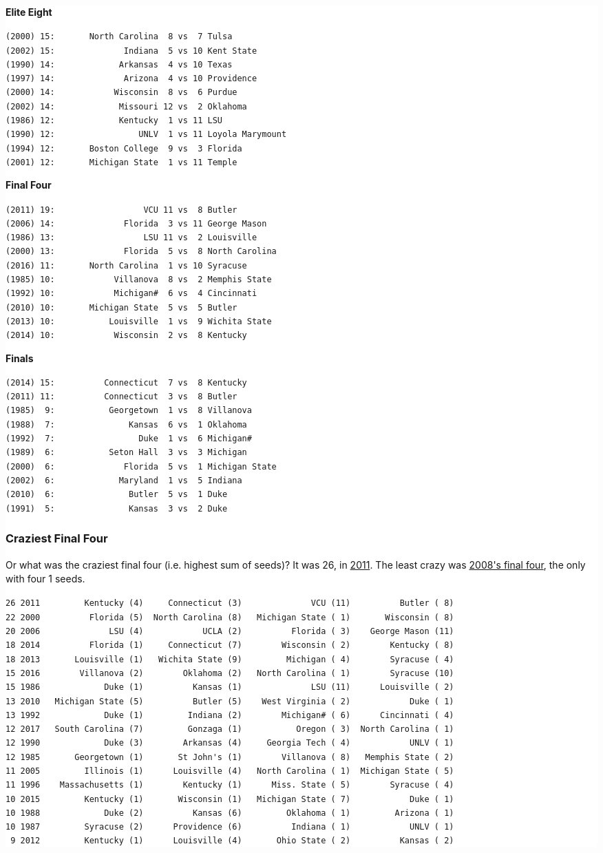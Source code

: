 **Elite Eight**
```
(2000) 15:       North Carolina  8 vs  7 Tulsa
(2002) 15:              Indiana  5 vs 10 Kent State
(1990) 14:             Arkansas  4 vs 10 Texas
(1997) 14:              Arizona  4 vs 10 Providence
(2000) 14:            Wisconsin  8 vs  6 Purdue
(2002) 14:             Missouri 12 vs  2 Oklahoma
(1986) 12:             Kentucky  1 vs 11 LSU
(1990) 12:                 UNLV  1 vs 11 Loyola Marymount
(1994) 12:       Boston College  9 vs  3 Florida
(2001) 12:       Michigan State  1 vs 11 Temple
```

**Final Four**
```
(2011) 19:                  VCU 11 vs  8 Butler
(2006) 14:              Florida  3 vs 11 George Mason
(1986) 13:                  LSU 11 vs  2 Louisville
(2000) 13:              Florida  5 vs  8 North Carolina
(2016) 11:       North Carolina  1 vs 10 Syracuse
(1985) 10:            Villanova  8 vs  2 Memphis State
(1992) 10:            Michigan#  6 vs  4 Cincinnati
(2010) 10:       Michigan State  5 vs  5 Butler
(2013) 10:           Louisville  1 vs  9 Wichita State
(2014) 10:            Wisconsin  2 vs  8 Kentucky
```

**Finals**
```
(2014) 15:          Connecticut  7 vs  8 Kentucky
(2011) 11:          Connecticut  3 vs  8 Butler
(1985)  9:           Georgetown  1 vs  8 Villanova
(1988)  7:               Kansas  6 vs  1 Oklahoma
(1992)  7:                 Duke  1 vs  6 Michigan#
(1989)  6:           Seton Hall  3 vs  3 Michigan
(2000)  6:              Florida  5 vs  1 Michigan State
(2002)  6:             Maryland  1 vs  5 Indiana
(2010)  6:               Butler  5 vs  1 Duke
(1991)  5:               Kansas  3 vs  2 Duke
```

### Craziest Final Four

Or what was the craziest final four (i.e. highest sum of seeds)? It was 26, in [2011][].
The least crazy was [2008's final four][2008], the only with four 1 seeds.

```
26 2011         Kentucky (4)     Connecticut (3)              VCU (11)          Butler ( 8)
22 2000          Florida (5)  North Carolina (8)   Michigan State ( 1)       Wisconsin ( 8)
20 2006              LSU (4)            UCLA (2)          Florida ( 3)    George Mason (11)
18 2014          Florida (1)     Connecticut (7)        Wisconsin ( 2)        Kentucky ( 8)
18 2013       Louisville (1)   Wichita State (9)         Michigan ( 4)        Syracuse ( 4)
15 2016        Villanova (2)        Oklahoma (2)   North Carolina ( 1)        Syracuse (10)
15 1986             Duke (1)          Kansas (1)              LSU (11)      Louisville ( 2)
13 2010   Michigan State (5)          Butler (5)    West Virginia ( 2)            Duke ( 1)
13 1992             Duke (1)         Indiana (2)        Michigan# ( 6)      Cincinnati ( 4)
12 2017   South Carolina (7)         Gonzaga (1)           Oregon ( 3)  North Carolina ( 1)
12 1990             Duke (3)        Arkansas (4)     Georgia Tech ( 4)            UNLV ( 1)
12 1985       Georgetown (1)       St John's (1)        Villanova ( 8)   Memphis State ( 2)
11 2005         Illinois (1)      Louisville (4)   North Carolina ( 1)  Michigan State ( 5)
11 1996    Massachusetts (1)        Kentucky (1)      Miss. State ( 5)        Syracuse ( 4)
10 2015         Kentucky (1)       Wisconsin (1)   Michigan State ( 7)            Duke ( 1)
10 1988             Duke (2)          Kansas (6)         Oklahoma ( 1)         Arizona ( 1)
10 1987         Syracuse (2)      Providence (6)          Indiana ( 1)            UNLV ( 1)
 9 2012         Kentucky (1)      Louisville (4)       Ohio State ( 2)          Kansas ( 2)
```

[2008]: https://en.wikipedia.org/wiki/2008_NCAA_Division_I_Men%27s_Basketball_Tournament
[2011]: https://en.wikipedia.org/wiki/2011_NCAA_Division_I_Men%27s_Basketball_Tournament